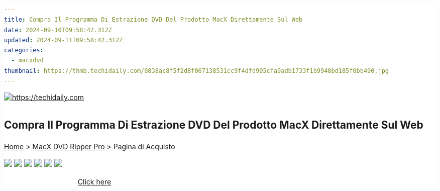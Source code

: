 ```yaml
---
title: Compra Il Programma Di Estrazione DVD Del Prodotto MacX Direttamente Sul Web
date: 2024-09-10T09:58:42.312Z
updated: 2024-09-11T09:58:42.312Z
categories:
  - macxdvd
thumbnail: https://thmb.techidaily.com/0838ac8f5f2d8f067138531cc9f4dfd905cfa9adb1733f1b9948bd185f0bb490.jpg
---
```







<a href="https://25home.pxf.io/c/5597632/2123473/16836" target="_top" id="2123473">
  <img src="//a.impactradius-go.com/display-ad/16836-2123473" border="0" alt="https://techidaily.com" width="254" height="90"/>
</a>
<img height="0" width="0" src="https://25home.pxf.io/i/5597632/2123473/16836" style="position:absolute;visibility:hidden;" border="0" />





## Compra Il Programma Di Estrazione DVD Del Prodotto MacX Direttamente Sul Web

[Home](https://tools.techidaily.com/macxdvd/products/) \> [MacX DVD Ripper Pro](https://tools.techidaily.com/macxdvd/products/) \> Pagina di Acquisto

[![](https://www.macxdvd.com/mac-dvd-ripper-pro/../flag/ben-fift.png)](https://tools.techidaily.com/macxdvd/products/) [![](https://www.macxdvd.com/mac-dvd-ripper-pro/../flag/bjp-fift.png)](https://tools.techidaily.com/macxdvd/products/) [![](https://www.macxdvd.com/mac-dvd-ripper-pro/../flag/bde-fift.png)](https://tools.techidaily.com/macxdvd/products/) [![](https://www.macxdvd.com/mac-dvd-ripper-pro/../flag/bcn-fift.png)](https://tools.techidaily.com/macxdvd/products/) [![](https://www.macxdvd.com/mac-dvd-ripper-pro/../flag/fr.png)](https://tools.techidaily.com/macxdvd/products/) [![](https://www.macxdvd.com/mac-dvd-ripper-pro/../flag/it.png)](https://tools.techidaily.com/macxdvd/products/) 






<span id="1983549">
					<video width="576" height="240" style="cursor:pointer"
           poster="//a.impactradius-go.com/display-clicktoplayimage/1983549.png"
           onclick="if(!this.playClicked){this.play();this.setAttribute('controls',true);this.playClicked=true;}">
	   <source src="//a.impactradius-go.com/display-ad/22993-1983549">
	   <img src="//a.impactradius-go.com/display-clicktoplayimage/1983549.png" style="border: none; height: 100%; width: 100%; object-fit: contain">
	</video>
	<div style="width:360px;text-align:center"><a href="javascript:window.open(decodeURIComponent('https%3A%2F%2Fhomestyler.sjv.io%2Fc%2F5597632%2F1983549%2F22993'), '_blank');void(0);">Click here</a></div>
</span>
<img height="0" width="0" src="https://imp.pxf.io/i/5597632/1983549/22993" style="position:absolute;visibility:hidden;" border="0" />
